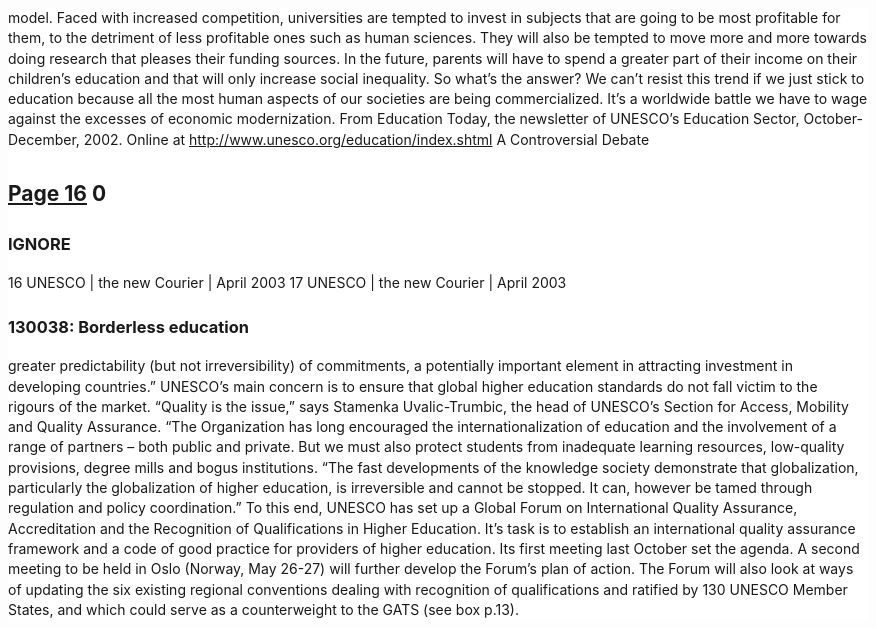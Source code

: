 model. Faced with increased competition, universities are tempted to invest in subjects that are going to be most 
profitable for them, to the detriment of less profitable ones such as human sciences. They will also be tempted to move 
more and more towards doing research that pleases their funding sources. In the future, parents will have to spend a 
greater part of their income on their children’s education and that will only increase social inequality.
So what’s the answer? 
We can’t resist this trend if we just stick to education because all the most human aspects of our societies are being 
commercialized. It’s a worldwide battle we have to wage against the excesses of economic modernization. 
From Education Today, the newsletter of UNESCO’s Education Sector, October-December, 2002. 
Online at http://www.unesco.org/education/index.shtml
A Controversial Debate

## [Page 16](130036eng.pdf#page=16) 0

### IGNORE

16
UNESCO | the new Courier | April 2003
17
UNESCO | the new Courier | April 2003

### 130038: Borderless education

greater predictability (but not irreversibility) of 
commitments, a potentially important element in 
attracting investment in developing countries.”
UNESCO’s main concern is to ensure that global 
higher education standards do not fall victim 
to the rigours of the market.  “Quality is the 
issue,” says Stamenka Uvalic-Trumbic, the head 
of UNESCO’s Section for Access, Mobility and 
Quality Assurance. “The Organization has long 
encouraged the internationalization of education 
and the involvement of a range of partners – both 
public and private. But we must also protect 
students from inadequate learning resources, 
low-quality provisions, degree mills and bogus 
institutions.
“The fast developments of the knowledge 
society demonstrate that globalization, 
particularly the globalization of higher education, 
is irreversible and cannot be stopped. It can, 
however be tamed through regulation and policy 
coordination.”
To this end, UNESCO has set up a Global Forum 
on International Quality Assurance, Accreditation 
and the Recognition of Qualifications in Higher 
Education. It’s task is to establish an international 
quality assurance framework and a code of good 
practice for providers of higher education. Its first 
meeting last October set the agenda. A second 
meeting to be held in Oslo (Norway, May 26-27) 
will further develop the Forum’s plan of action. 
The Forum will also look at ways of updating the 
six existing regional conventions dealing with 
recognition of qualifications and ratified by 130 
UNESCO Member States, and which could serve 
as a counterweight to the GATS (see box p.13). 